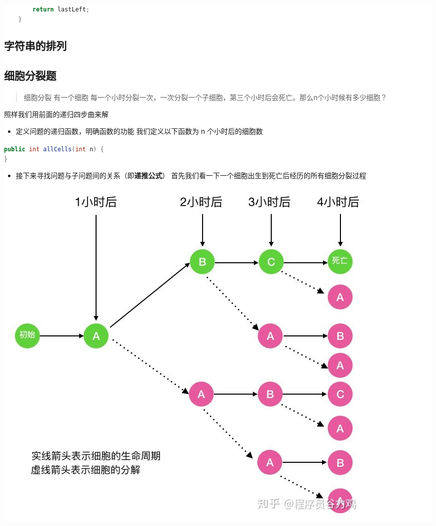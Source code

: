 ```java
        return lastLeft;
    }

```

## 字符串的排列



## 细胞分裂题

> 细胞分裂 有一个细胞 每一个小时分裂一次，一次分裂一个子细胞，第三个小时后会死亡。那么n个小时候有多少细胞？

照样我们用前面的递归四步曲来解

- 定义问题的递归函数，明确函数的功能 我们定义以下函数为 n 个小时后的细胞数

```java
public int allCells(int n) {
}
```

- 接下来寻找问题与子问题间的关系（即**递推公式**） 首先我们看一下一个细胞出生到死亡后经历的所有细胞分裂过程

![img](img/v2-31aa26264eab93096c0077e5c931811e_1440w.jpg)
